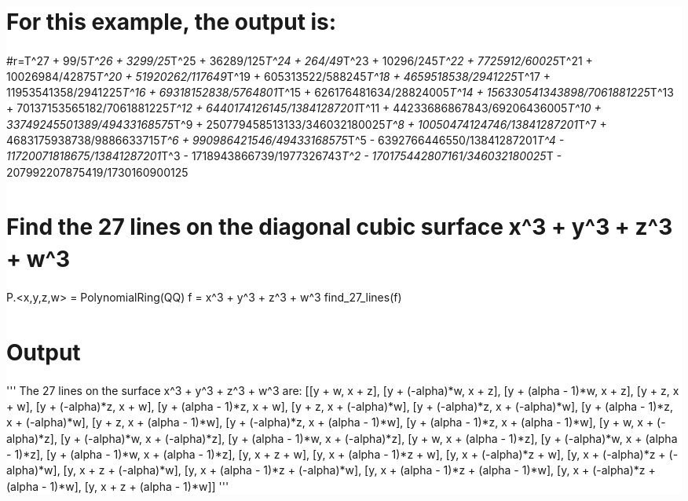 # For this example, the output is:
#r=T^27 + 99/5*T^26 + 3299/25*T^25 + 36289/125*T^24 + 264/49*T^23 + 10296/245*T^22 + 7725912/60025*T^21 + 10026984/42875*T^20 + 51920262/117649*T^19 + 605313522/588245*T^18 + 4659518538/2941225*T^17 + 11953541358/2941225*T^16 + 69318152838/5764801*T^15 + 626176481634/28824005*T^14 + 156330541343898/7061881225*T^13 + 70137153565182/7061881225*T^12 + 6440174126145/13841287201*T^11 + 44233686867843/69206436005*T^10 + 33749245501389/49433168575*T^9 + 250779458513133/346032180025*T^8 + 10050474124746/13841287201*T^7 + 4683175938738/9886633715*T^6 + 990986421546/49433168575*T^5 - 6392766446550/13841287201*T^4 - 11720071818675/13841287201*T^3 - 1718943866739/1977326743*T^2 - 170175442807161/346032180025*T - 207992207875419/1730160900125


# Find the 27 lines on the diagonal cubic surface x^3 + y^3 + z^3 + w^3
P.<x,y,z,w> = PolynomialRing(QQ)
f = x^3 + y^3 + z^3 + w^3
find_27_lines(f)
# Output
'''
The 27 lines on the surface x^3 + y^3 + z^3 + w^3 are:
[[y + w, x + z],
 [y + (-alpha)*w, x + z],
 [y + (alpha - 1)*w, x + z],
 [y + z, x + w],
 [y + (-alpha)*z, x + w],
 [y + (alpha - 1)*z, x + w],
 [y + z, x + (-alpha)*w],
 [y + (-alpha)*z, x + (-alpha)*w],
 [y + (alpha - 1)*z, x + (-alpha)*w],
 [y + z, x + (alpha - 1)*w],
 [y + (-alpha)*z, x + (alpha - 1)*w],
 [y + (alpha - 1)*z, x + (alpha - 1)*w],
 [y + w, x + (-alpha)*z],
 [y + (-alpha)*w, x + (-alpha)*z],
 [y + (alpha - 1)*w, x + (-alpha)*z],
 [y + w, x + (alpha - 1)*z],
 [y + (-alpha)*w, x + (alpha - 1)*z],
 [y + (alpha - 1)*w, x + (alpha - 1)*z],
 [y, x + z + w],
 [y, x + (alpha - 1)*z + w],
 [y, x + (-alpha)*z + w],
 [y, x + (-alpha)*z + (-alpha)*w],
 [y, x + z + (-alpha)*w],
 [y, x + (alpha - 1)*z + (-alpha)*w],
 [y, x + (alpha - 1)*z + (alpha - 1)*w],
 [y, x + (-alpha)*z + (alpha - 1)*w],
 [y, x + z + (alpha - 1)*w]]
 '''
